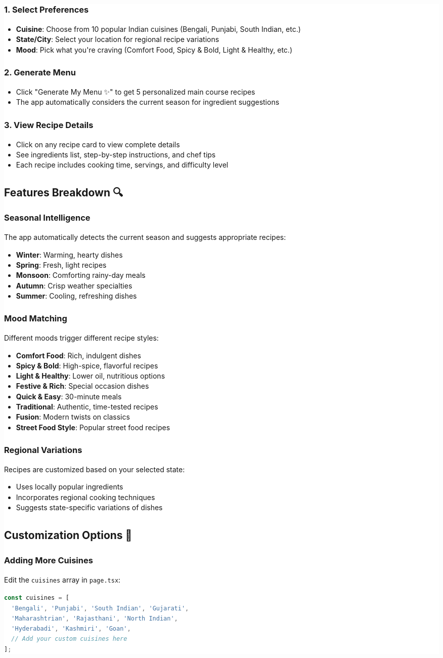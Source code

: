 ### 1. Select Preferences
- **Cuisine**: Choose from 10 popular Indian cuisines (Bengali, Punjabi, South Indian, etc.)
- **State/City**: Select your location for regional recipe variations
- **Mood**: Pick what you're craving (Comfort Food, Spicy & Bold, Light & Healthy, etc.)

### 2. Generate Menu
- Click "Generate My Menu ✨" to get 5 personalized main course recipes
- The app automatically considers the current season for ingredient suggestions

### 3. View Recipe Details
- Click on any recipe card to view complete details
- See ingredients list, step-by-step instructions, and chef tips
- Each recipe includes cooking time, servings, and difficulty level

## Features Breakdown 🔍

### Seasonal Intelligence
The app automatically detects the current season and suggests appropriate recipes:
- **Winter**: Warming, hearty dishes
- **Spring**: Fresh, light recipes
- **Monsoon**: Comforting rainy-day meals
- **Autumn**: Crisp weather specialties
- **Summer**: Cooling, refreshing dishes

### Mood Matching
Different moods trigger different recipe styles:
- **Comfort Food**: Rich, indulgent dishes
- **Spicy & Bold**: High-spice, flavorful recipes
- **Light & Healthy**: Lower oil, nutritious options
- **Festive & Rich**: Special occasion dishes
- **Quick & Easy**: 30-minute meals
- **Traditional**: Authentic, time-tested recipes
- **Fusion**: Modern twists on classics
- **Street Food Style**: Popular street food recipes

### Regional Variations
Recipes are customized based on your selected state:
- Uses locally popular ingredients
- Incorporates regional cooking techniques
- Suggests state-specific variations of dishes

## Customization Options 🎨

### Adding More Cuisines
Edit the `cuisines` array in `page.tsx`:

```typescript
const cuisines = [
  'Bengali', 'Punjabi', 'South Indian', 'Gujarati', 
  'Maharashtrian', 'Rajasthani', 'North Indian', 
  'Hyderabadi', 'Kashmiri', 'Goan',
  // Add your custom cuisines here
];
```
